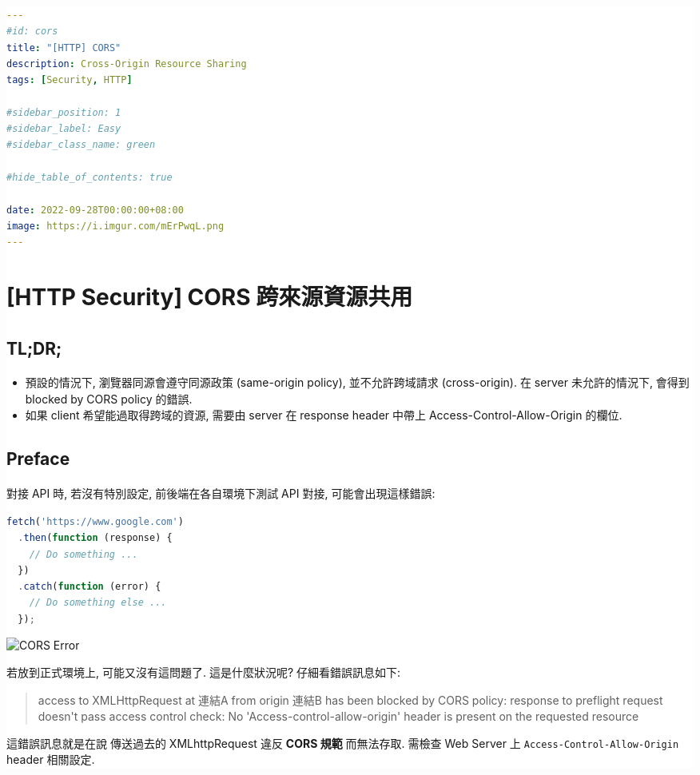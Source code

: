 ```yaml
---
#id: cors
title: "[HTTP] CORS"
description: Cross-Origin Resource Sharing
tags: [Security, HTTP]

#sidebar_position: 1
#sidebar_label: Easy
#sidebar_class_name: green

#hide_table_of_contents: true

date: 2022-09-28T00:00:00+08:00
image: https://i.imgur.com/mErPwqL.png
---
```


[HTTP Security] CORS 跨來源資源共用
=================================

TL;DR;
------
- 預設的情況下, 瀏覽器同源會遵守同源政策 (same-origin policy), 並不允許跨域請求 (cross-origin). 在 server 未允許的情況下, 會得到 blocked by CORS policy 的錯誤.
- 如果 client 希望能過取得跨域的資源, 需要由 server 在 response header 中帶上 Access-Control-Allow-Origin 的欄位.



Preface
-------

對接 API 時, 若沒有特別設定, 前後端在各自環境下測試 API 對接, 可能會出現這樣錯誤:

``` js
fetch('https://www.google.com')
  .then(function (response) {
    // Do something ...
  })
  .catch(function (error) {
    // Do something else ...
  });
```
![CORS Error](https://lh3.googleusercontent.com/pw/AL9nZEXnybLT4zenchkhyl9NJ2hieXVMncqW8q3HqVe9oqz6Zt9quSaZEya2m4Du9z8zEx_H3WHZTWOs3LqpIhByluwpxbSSAAkL35UCS-ySCmGy_6fTaxP2AUFhOMZER6uDggsMsg3-WfyMozjJAV5OgFpHRQ=w800-no?authuser=0)

若放到正式環境上, 可能又沒有這問題了. 這是什麼狀況呢? 仔細看錯誤訊息如下:

> access to XMLHttpRequest at 連結A from origin 連結B has been blocked by 
> CORS policy: response to preflight request doesn't pass access control 
> check: No 'Access-control-allow-origin' header is present on the requested resource

這錯誤訊息就是在說 傳送過去的 XMLhttpRequest 違反 __CORS 規範__ 而無法存取.
需檢查 Web Server 上 `Access-Control-Allow-Origin` header 相關設定.


